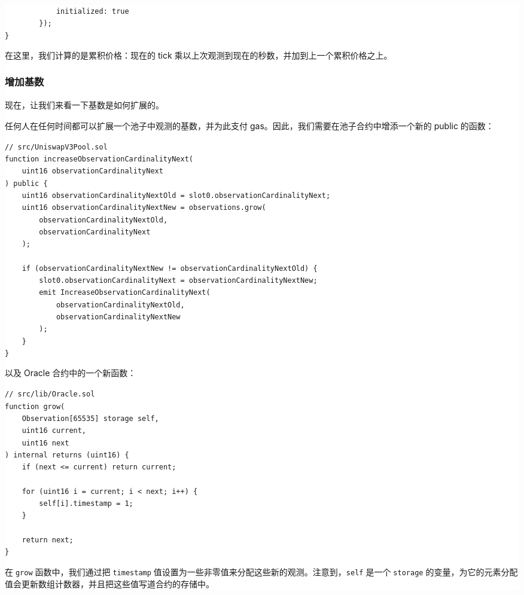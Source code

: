 ```solidity
            initialized: true
        });
}
```

在这里，我们计算的是累积价格：现在的 tick 乘以上次观测到现在的秒数，并加到上一个累积价格之上。

### 增加基数

现在，让我们来看一下基数是如何扩展的。

任何人在任何时间都可以扩展一个池子中观测的基数，并为此支付 gas。因此，我们需要在池子合约中增添一个新的 public 的函数：

```solidity
// src/UniswapV3Pool.sol
function increaseObservationCardinalityNext(
    uint16 observationCardinalityNext
) public {
    uint16 observationCardinalityNextOld = slot0.observationCardinalityNext;
    uint16 observationCardinalityNextNew = observations.grow(
        observationCardinalityNextOld,
        observationCardinalityNext
    );

    if (observationCardinalityNextNew != observationCardinalityNextOld) {
        slot0.observationCardinalityNext = observationCardinalityNextNew;
        emit IncreaseObservationCardinalityNext(
            observationCardinalityNextOld,
            observationCardinalityNextNew
        );
    }
}
```

以及 Oracle 合约中的一个新函数：

```solidity
// src/lib/Oracle.sol
function grow(
    Observation[65535] storage self,
    uint16 current,
    uint16 next
) internal returns (uint16) {
    if (next <= current) return current;

    for (uint16 i = current; i < next; i++) {
        self[i].timestamp = 1;
    }

    return next;
}
```

在 `grow` 函数中，我们通过把 `timestamp` 值设置为一些非零值来分配这些新的观测。注意到，`self` 是一个 `storage` 的变量，为它的元素分配值会更新数组计数器，并且把这些值写道合约的存储中。
